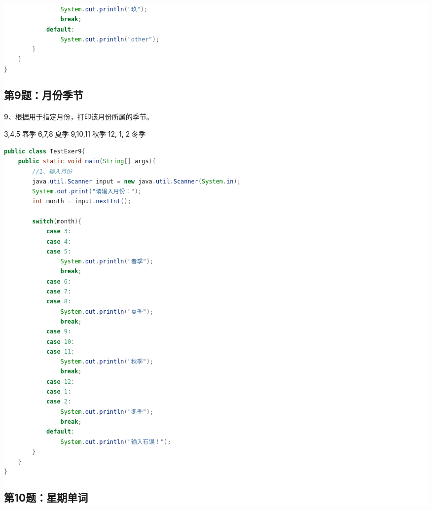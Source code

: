 ```java
				System.out.println("玖");
				break;
			default:
				System.out.println("other");
		}
	}
}
```

## 第9题：月份季节

9、根据用于指定月份，打印该月份所属的季节。

3,4,5 春季 6,7,8 夏季  9,10,11 秋季 12, 1, 2 冬季

```java
public class TestExer9{
	public static void main(String[] args){
		//1、输入月份
		java.util.Scanner input = new java.util.Scanner(System.in);
		System.out.print("请输入月份：");
		int month = input.nextInt();
		
		switch(month){
			case 3:
			case 4:
			case 5:
				System.out.println("春季");
				break;
			case 6:
			case 7:
			case 8:
				System.out.println("夏季");
				break;
			case 9:
			case 10:
			case 11:
				System.out.println("秋季");
				break;
			case 12:
			case 1:
			case 2:
				System.out.println("冬季");
				break;
			default:
				System.out.println("输入有误！");
		}
	}
}
```

## 第10题：星期单词
